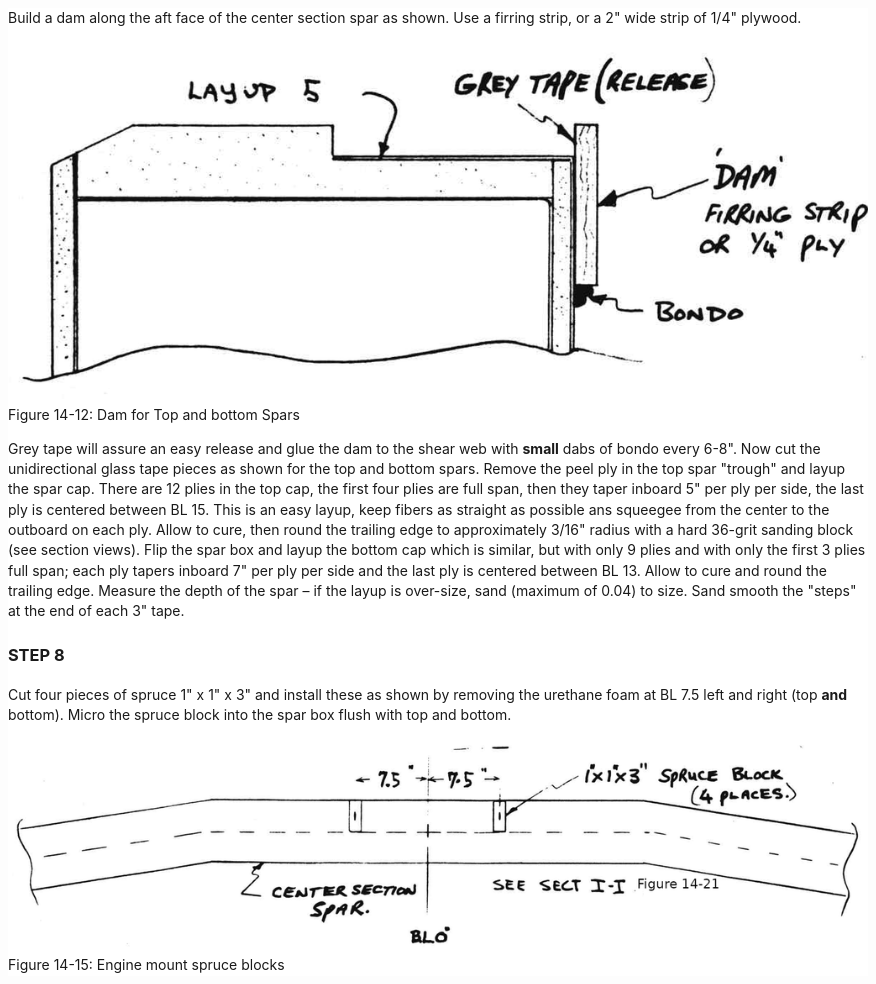 Build a dam along the aft face of the center section spar as shown.
Use a firring strip, or a 2" wide strip of 1/4" plywood.

![Spar Dam](../images/14/14_11.png) Figure 14-12: Dam for Top and bottom Spars  

Grey tape will assure an easy release and glue the dam to the shear web with **small** dabs of bondo every 6-8".
Now cut the unidirectional glass tape pieces as shown for the top and bottom spars.
Remove the peel ply in the top spar "trough" and layup the spar cap.
There are 12 plies in the top cap, the first four plies are full span, then they taper inboard 5" per ply per side, the last ply is centered between BL 15.
This is an easy layup, keep fibers as straight as possible ans squeegee from the center to the outboard on each ply.
Allow to cure, then round the trailing edge to approximately 3/16" radius with a hard 36-grit sanding block (see section views).
Flip the spar box and layup the bottom cap which is similar, but with only 9 plies and with only the first 3 plies full span; each ply tapers inboard 7" per ply per side and the last ply is centered between BL 13.
Allow to cure and round the trailing edge.
Measure the depth of the spar  – if the layup is over-size, sand (maximum of 0.04) to size.
Sand smooth the "steps" at the end of each 3" tape.

### STEP 8

Cut four pieces of spruce 1" x 1" x 3" and install these as shown by removing the urethane foam at BL 7.5 left and right (top **and** bottom).
Micro the spruce block into the spar box flush with top and bottom.

![Spruce blocks](../images/14/14_14.png) Figure 14-15: Engine mount spruce blocks
